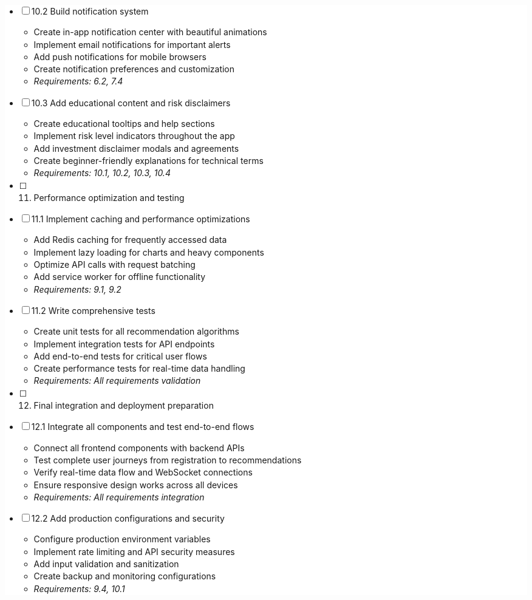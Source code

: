 - [ ] 10.2 Build notification system

  - Create in-app notification center with beautiful animations
  - Implement email notifications for important alerts
  - Add push notifications for mobile browsers
  - Create notification preferences and customization
  - _Requirements: 6.2, 7.4_

- [ ] 10.3 Add educational content and risk disclaimers

  - Create educational tooltips and help sections
  - Implement risk level indicators throughout the app
  - Add investment disclaimer modals and agreements
  - Create beginner-friendly explanations for technical terms
  - _Requirements: 10.1, 10.2, 10.3, 10.4_

- [ ] 11. Performance optimization and testing
- [ ] 11.1 Implement caching and performance optimizations

  - Add Redis caching for frequently accessed data
  - Implement lazy loading for charts and heavy components
  - Optimize API calls with request batching
  - Add service worker for offline functionality
  - _Requirements: 9.1, 9.2_

- [ ] 11.2 Write comprehensive tests

  - Create unit tests for all recommendation algorithms
  - Implement integration tests for API endpoints
  - Add end-to-end tests for critical user flows
  - Create performance tests for real-time data handling
  - _Requirements: All requirements validation_

- [ ] 12. Final integration and deployment preparation
- [ ] 12.1 Integrate all components and test end-to-end flows

  - Connect all frontend components with backend APIs
  - Test complete user journeys from registration to recommendations
  - Verify real-time data flow and WebSocket connections
  - Ensure responsive design works across all devices
  - _Requirements: All requirements integration_

- [ ] 12.2 Add production configurations and security
  - Configure production environment variables
  - Implement rate limiting and API security measures
  - Add input validation and sanitization
  - Create backup and monitoring configurations
  - _Requirements: 9.4, 10.1_
